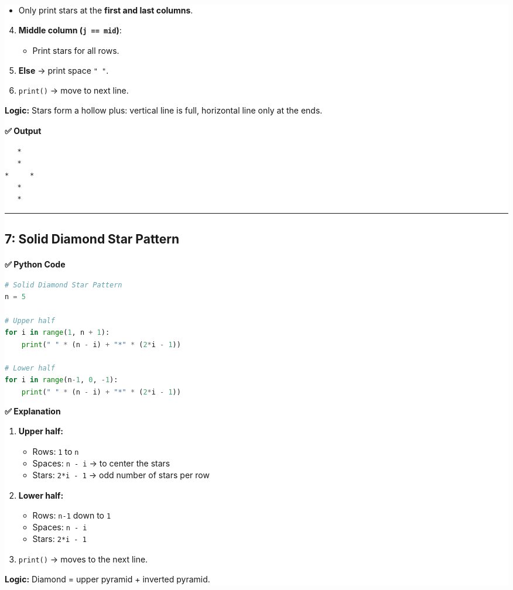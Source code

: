    * Only print stars at the **first and last columns**.
4. **Middle column (`j == mid`)**:

   * Print stars for all rows.
5. **Else** → print space `" "`.
6. `print()` → move to next line.

**Logic:** Stars form a hollow plus: vertical line is full, horizontal line only at the ends.



**✅ Output**

```
   *   
   *   
*     *
   *   
   *   
```

---


## 7: Solid Diamond Star Pattern

**✅ Python Code**

```python
# Solid Diamond Star Pattern
n = 5

# Upper half
for i in range(1, n + 1):
    print(" " * (n - i) + "*" * (2*i - 1))

# Lower half
for i in range(n-1, 0, -1):
    print(" " * (n - i) + "*" * (2*i - 1))
```



**✅ Explanation**

1. **Upper half:**

   * Rows: `1` to `n`
   * Spaces: `n - i` → to center the stars
   * Stars: `2*i - 1` → odd number of stars per row

2. **Lower half:**

   * Rows: `n-1` down to `1`
   * Spaces: `n - i`
   * Stars: `2*i - 1`

3. `print()` → moves to the next line.

**Logic:** Diamond = upper pyramid + inverted pyramid.
